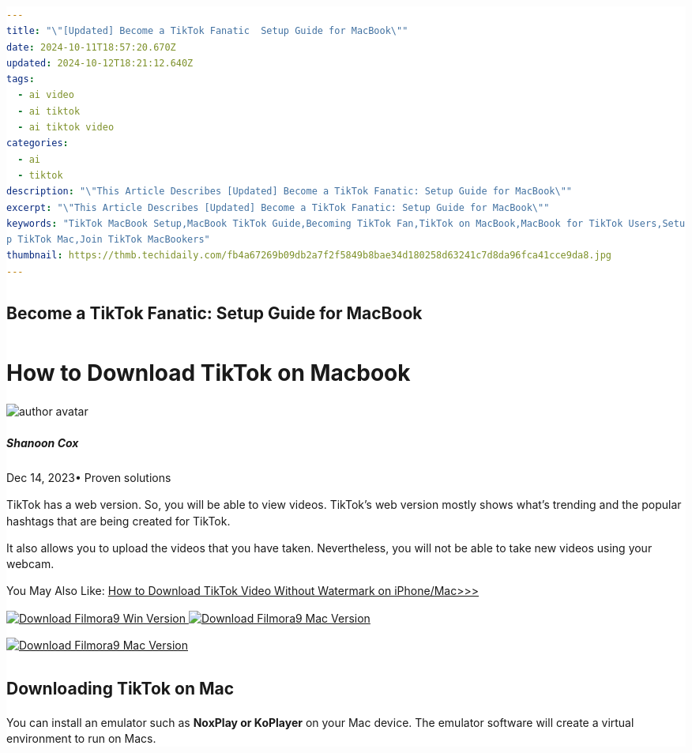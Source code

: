```yaml
---
title: "\"[Updated] Become a TikTok Fanatic  Setup Guide for MacBook\""
date: 2024-10-11T18:57:20.670Z
updated: 2024-10-12T18:21:12.640Z
tags:
  - ai video
  - ai tiktok
  - ai tiktok video
categories:
  - ai
  - tiktok
description: "\"This Article Describes [Updated] Become a TikTok Fanatic: Setup Guide for MacBook\""
excerpt: "\"This Article Describes [Updated] Become a TikTok Fanatic: Setup Guide for MacBook\""
keywords: "TikTok MacBook Setup,MacBook TikTok Guide,Becoming TikTok Fan,TikTok on MacBook,MacBook for TikTok Users,Setup TikTok Mac,Join TikTok MacBookers"
thumbnail: https://thmb.techidaily.com/fb4a67269b09db2a7f2f5849b8bae34d180258d63241c7d8da96fca41cce9da8.jpg
---
```


## Become a TikTok Fanatic: Setup Guide for MacBook

# How to Download TikTok on Macbook

![author avatar](https://images.wondershare.com/filmora/article-images/shannon-cox.jpg)

##### Shanoon Cox

 Dec 14, 2023• Proven solutions

TikTok has a web version. So, you will be able to view videos. TikTok’s web version mostly shows what’s trending and the popular hashtags that are being created for TikTok.

It also allows you to upload the videos that you have taken. Nevertheless, you will not be able to take new videos using your webcam.

You May Also Like: [How to Download TikTok Video Without Watermark on iPhone/Mac>>>](https://tools.techidaily.com/wondershare/filmora/download/)

[![Download Filmora9 Win Version](https://images.wondershare.com/filmora/guide/download-btn-win.jpg) ](https://tools.techidaily.com/wondershare/filmora/download/) [![Download Filmora9 Mac Version](https://images.wondershare.com/filmora/guide/download-btn-mac.jpg) ](https://tools.techidaily.com/wondershare/filmora/download/)

[![Download Filmora9 Mac Version](https://images.wondershare.com/filmora/images2022/download-mac-store.png) ](https://apps.apple.com/app/apple-store/id1516822341?pt=169436&ct=pc-article-top50&mt=8)

## Downloading TikTok on Mac

You can install an emulator such as **NoxPlay or KoPlayer** on your Mac device. The emulator software will create a virtual environment to run on Macs.
